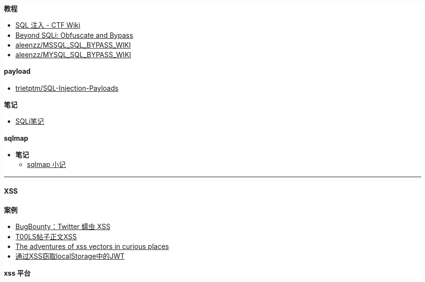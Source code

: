 **教程**
- [SQL 注入 - CTF Wiki](https://ctf-wiki.github.io/ctf-wiki/web/sqli/)
- [Beyond SQLi: Obfuscate and Bypass](https://www.exploit-db.com/papers/17934)
- [aleenzz/MSSQL_SQL_BYPASS_WIKI](https://github.com/aleenzz/MSSQL_SQL_BYPASS_WIKI)
- [aleenzz/MYSQL_SQL_BYPASS_WIKI](https://github.com/aleenzz/MYSQL_SQL_BYPASS_WIKI)

**payload**
- [trietptm/SQL-Injection-Payloads](https://github.com/trietptm/SQL-Injection-Payloads)

**笔记**
- [SQLi笔记](./笔记/SQLi笔记.md)

**sqlmap**
- **笔记**
    - [sqlmap 小记](./工具/sqlmap小记.md)

---

#### XSS

**案例**
- [BugBounty：Twitter 蠕虫 XSS](https://xz.aliyun.com/t/5050)
- [T00LS帖子正文XSS](https://www.hackersb.cn/hacker/235.html)
- [The adventures of xss vectors in curious places](https://github.com/Dliv3/Venom)
- [通过XSS窃取localStorage中的JWT](http://www.arkteam.net/?p=4453)

**xss 平台**
